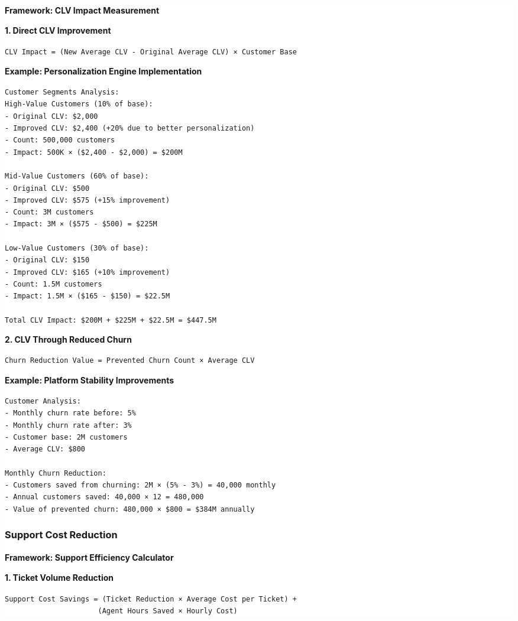 **Framework: CLV Impact Measurement**

**1. Direct CLV Improvement**
```
CLV Impact = (New Average CLV - Original Average CLV) × Customer Base
```

**Example: Personalization Engine Implementation**
```
Customer Segments Analysis:
High-Value Customers (10% of base): 
- Original CLV: $2,000
- Improved CLV: $2,400 (+20% due to better personalization)
- Count: 500,000 customers
- Impact: 500K × ($2,400 - $2,000) = $200M

Mid-Value Customers (60% of base):
- Original CLV: $500  
- Improved CLV: $575 (+15% improvement)
- Count: 3M customers
- Impact: 3M × ($575 - $500) = $225M

Low-Value Customers (30% of base):
- Original CLV: $150
- Improved CLV: $165 (+10% improvement) 
- Count: 1.5M customers
- Impact: 1.5M × ($165 - $150) = $22.5M

Total CLV Impact: $200M + $225M + $22.5M = $447.5M
```

**2. CLV Through Reduced Churn**
```
Churn Reduction Value = Prevented Churn Count × Average CLV
```

**Example: Platform Stability Improvements**
```
Customer Analysis:
- Monthly churn rate before: 5%
- Monthly churn rate after: 3%
- Customer base: 2M customers
- Average CLV: $800

Monthly Churn Reduction:
- Customers saved from churning: 2M × (5% - 3%) = 40,000 monthly
- Annual customers saved: 40,000 × 12 = 480,000
- Value of prevented churn: 480,000 × $800 = $384M annually
```

### Support Cost Reduction

**Framework: Support Efficiency Calculator**

**1. Ticket Volume Reduction**
```
Support Cost Savings = (Ticket Reduction × Average Cost per Ticket) + 
                      (Agent Hours Saved × Hourly Cost)
```
